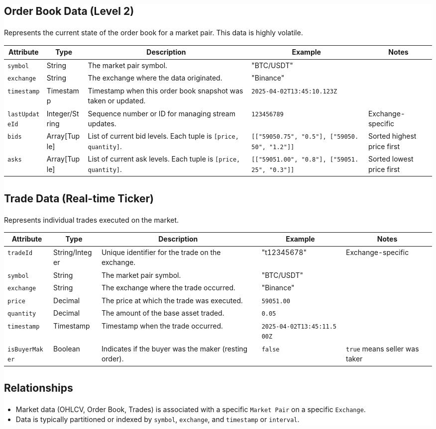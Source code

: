 ## Order Book Data (Level 2)

Represents the current state of the order book for a market pair. This data is highly volatile.

| Attribute         | Type        | Description                                                                 | Example                                   | Notes                                      |
|-------------------|-------------|-----------------------------------------------------------------------------|-------------------------------------------|--------------------------------------------|
| `symbol`          | String      | The market pair symbol.                                                     | "BTC/USDT"     |                                            |
| `exchange`        | String      | The exchange where the data originated.                                     | "Binance"      |                                            |
| `timestamp`       | Timestamp   | Timestamp when this order book snapshot was taken or updated.               | `2025-04-02T13:45:10.123Z` |                                            |
| `lastUpdateId`    | Integer/String| Sequence number or ID for managing stream updates.                          | `123456789`    | Exchange-specific                          |
| `bids`            | Array[Tuple]| List of current bid levels. Each tuple is `[price, quantity]`.              | `[["59050.75", "0.5"], ["59050.50", "1.2"]]` | Sorted highest price first                 |
| `asks`            | Array[Tuple]| List of current ask levels. Each tuple is `[price, quantity]`.              | `[["59051.00", "0.8"], ["59051.25", "0.3"]]` | Sorted lowest price first                  |

## Trade Data (Real-time Ticker)

Represents individual trades executed on the market.

| Attribute         | Type        | Description                                                                 | Example        | Notes                                      |
|-------------------|-------------|-----------------------------------------------------------------------------|----------------|--------------------------------------------|
| `tradeId`         | String/Integer| Unique identifier for the trade on the exchange.                            | "t12345678"    | Exchange-specific                          |
| `symbol`          | String      | The market pair symbol.                                                     | "BTC/USDT"     |                                            |
| `exchange`        | String      | The exchange where the trade occurred.                                      | "Binance"      |                                            |
| `price`           | Decimal     | The price at which the trade was executed.                                  | `59051.00`     |                                            |
| `quantity`        | Decimal     | The amount of the base asset traded.                                        | `0.05`         |                                            |
| `timestamp`       | Timestamp   | Timestamp when the trade occurred.                                          | `2025-04-02T13:45:11.500Z` |                                            |
| `isBuyerMaker`    | Boolean     | Indicates if the buyer was the maker (resting order).                       | `false`        | `true` means seller was taker              |

## Relationships

*   Market data (OHLCV, Order Book, Trades) is associated with a specific `Market Pair` on a specific `Exchange`.
*   Data is typically partitioned or indexed by `symbol`, `exchange`, and `timestamp` or `interval`.